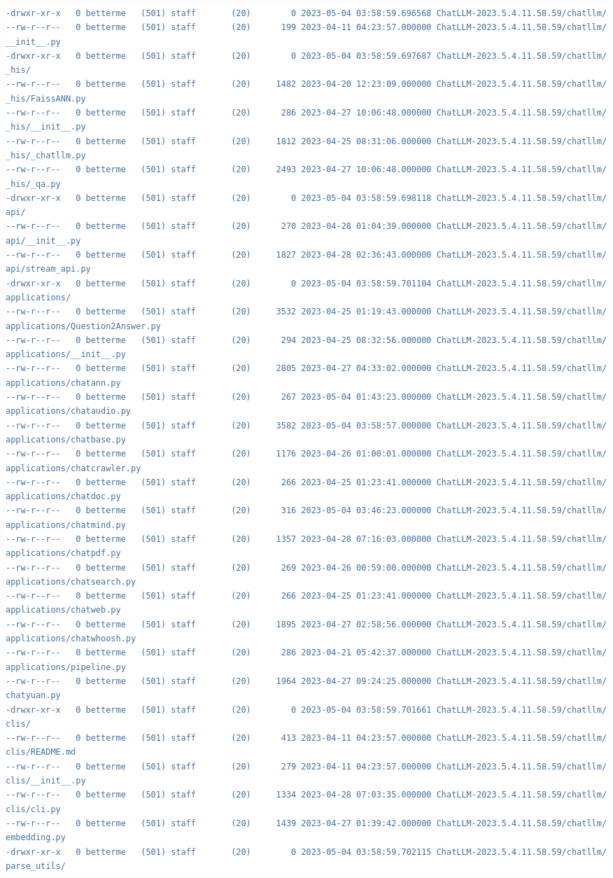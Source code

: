 ```diff
-drwxr-xr-x   0 betterme   (501) staff       (20)        0 2023-05-04 03:58:59.696568 ChatLLM-2023.5.4.11.58.59/chatllm/
--rw-r--r--   0 betterme   (501) staff       (20)      199 2023-04-11 04:23:57.000000 ChatLLM-2023.5.4.11.58.59/chatllm/__init__.py
-drwxr-xr-x   0 betterme   (501) staff       (20)        0 2023-05-04 03:58:59.697687 ChatLLM-2023.5.4.11.58.59/chatllm/_his/
--rw-r--r--   0 betterme   (501) staff       (20)     1482 2023-04-20 12:23:09.000000 ChatLLM-2023.5.4.11.58.59/chatllm/_his/FaissANN.py
--rw-r--r--   0 betterme   (501) staff       (20)      286 2023-04-27 10:06:48.000000 ChatLLM-2023.5.4.11.58.59/chatllm/_his/__init__.py
--rw-r--r--   0 betterme   (501) staff       (20)     1812 2023-04-25 08:31:06.000000 ChatLLM-2023.5.4.11.58.59/chatllm/_his/_chatllm.py
--rw-r--r--   0 betterme   (501) staff       (20)     2493 2023-04-27 10:06:48.000000 ChatLLM-2023.5.4.11.58.59/chatllm/_his/_qa.py
-drwxr-xr-x   0 betterme   (501) staff       (20)        0 2023-05-04 03:58:59.698118 ChatLLM-2023.5.4.11.58.59/chatllm/api/
--rw-r--r--   0 betterme   (501) staff       (20)      270 2023-04-28 01:04:39.000000 ChatLLM-2023.5.4.11.58.59/chatllm/api/__init__.py
--rw-r--r--   0 betterme   (501) staff       (20)     1827 2023-04-28 02:36:43.000000 ChatLLM-2023.5.4.11.58.59/chatllm/api/stream_api.py
-drwxr-xr-x   0 betterme   (501) staff       (20)        0 2023-05-04 03:58:59.701104 ChatLLM-2023.5.4.11.58.59/chatllm/applications/
--rw-r--r--   0 betterme   (501) staff       (20)     3532 2023-04-25 01:19:43.000000 ChatLLM-2023.5.4.11.58.59/chatllm/applications/Question2Answer.py
--rw-r--r--   0 betterme   (501) staff       (20)      294 2023-04-25 08:32:56.000000 ChatLLM-2023.5.4.11.58.59/chatllm/applications/__init__.py
--rw-r--r--   0 betterme   (501) staff       (20)     2805 2023-04-27 04:33:02.000000 ChatLLM-2023.5.4.11.58.59/chatllm/applications/chatann.py
--rw-r--r--   0 betterme   (501) staff       (20)      267 2023-05-04 01:43:23.000000 ChatLLM-2023.5.4.11.58.59/chatllm/applications/chataudio.py
--rw-r--r--   0 betterme   (501) staff       (20)     3582 2023-05-04 03:58:57.000000 ChatLLM-2023.5.4.11.58.59/chatllm/applications/chatbase.py
--rw-r--r--   0 betterme   (501) staff       (20)     1176 2023-04-26 01:00:01.000000 ChatLLM-2023.5.4.11.58.59/chatllm/applications/chatcrawler.py
--rw-r--r--   0 betterme   (501) staff       (20)      266 2023-04-25 01:23:41.000000 ChatLLM-2023.5.4.11.58.59/chatllm/applications/chatdoc.py
--rw-r--r--   0 betterme   (501) staff       (20)      316 2023-05-04 03:46:23.000000 ChatLLM-2023.5.4.11.58.59/chatllm/applications/chatmind.py
--rw-r--r--   0 betterme   (501) staff       (20)     1357 2023-04-28 07:16:03.000000 ChatLLM-2023.5.4.11.58.59/chatllm/applications/chatpdf.py
--rw-r--r--   0 betterme   (501) staff       (20)      269 2023-04-26 00:59:00.000000 ChatLLM-2023.5.4.11.58.59/chatllm/applications/chatsearch.py
--rw-r--r--   0 betterme   (501) staff       (20)      266 2023-04-25 01:23:41.000000 ChatLLM-2023.5.4.11.58.59/chatllm/applications/chatweb.py
--rw-r--r--   0 betterme   (501) staff       (20)     1895 2023-04-27 02:58:56.000000 ChatLLM-2023.5.4.11.58.59/chatllm/applications/chatwhoosh.py
--rw-r--r--   0 betterme   (501) staff       (20)      286 2023-04-21 05:42:37.000000 ChatLLM-2023.5.4.11.58.59/chatllm/applications/pipeline.py
--rw-r--r--   0 betterme   (501) staff       (20)     1964 2023-04-27 09:24:25.000000 ChatLLM-2023.5.4.11.58.59/chatllm/chatyuan.py
-drwxr-xr-x   0 betterme   (501) staff       (20)        0 2023-05-04 03:58:59.701661 ChatLLM-2023.5.4.11.58.59/chatllm/clis/
--rw-r--r--   0 betterme   (501) staff       (20)      413 2023-04-11 04:23:57.000000 ChatLLM-2023.5.4.11.58.59/chatllm/clis/README.md
--rw-r--r--   0 betterme   (501) staff       (20)      279 2023-04-11 04:23:57.000000 ChatLLM-2023.5.4.11.58.59/chatllm/clis/__init__.py
--rw-r--r--   0 betterme   (501) staff       (20)     1334 2023-04-28 07:03:35.000000 ChatLLM-2023.5.4.11.58.59/chatllm/clis/cli.py
--rw-r--r--   0 betterme   (501) staff       (20)     1439 2023-04-27 01:39:42.000000 ChatLLM-2023.5.4.11.58.59/chatllm/embedding.py
-drwxr-xr-x   0 betterme   (501) staff       (20)        0 2023-05-04 03:58:59.702115 ChatLLM-2023.5.4.11.58.59/chatllm/parse_utils/
```